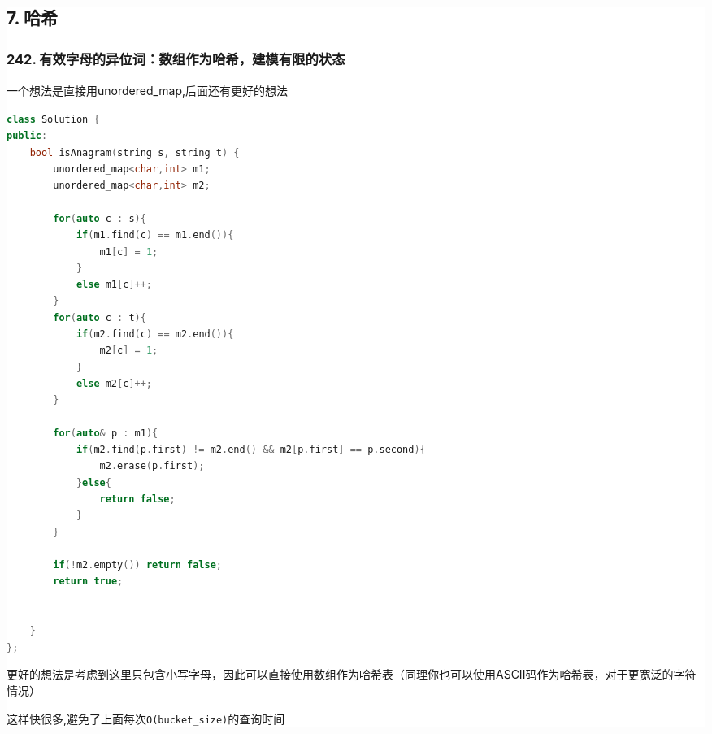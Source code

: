 











## 7. 哈希

### 242. 有效字母的异位词：数组作为哈希，建模有限的状态

一个想法是直接用unordered_map,后面还有更好的想法

```c++
class Solution {
public:
    bool isAnagram(string s, string t) {
        unordered_map<char,int> m1;
        unordered_map<char,int> m2;

        for(auto c : s){
            if(m1.find(c) == m1.end()){
                m1[c] = 1;
            }
            else m1[c]++;
        }
        for(auto c : t){
            if(m2.find(c) == m2.end()){
                m2[c] = 1;
            }
            else m2[c]++;
        }

        for(auto& p : m1){
            if(m2.find(p.first) != m2.end() && m2[p.first] == p.second){
                m2.erase(p.first);
            }else{
                return false;
            }
        }

        if(!m2.empty()) return false;
        return true;

        
    }
};
```

更好的想法是考虑到这里只包含小写字母，因此可以直接使用数组作为哈希表（同理你也可以使用ASCII码作为哈希表，对于更宽泛的字符情况）

这样快很多,避免了上面每次`O(bucket_size)`的查询时间
